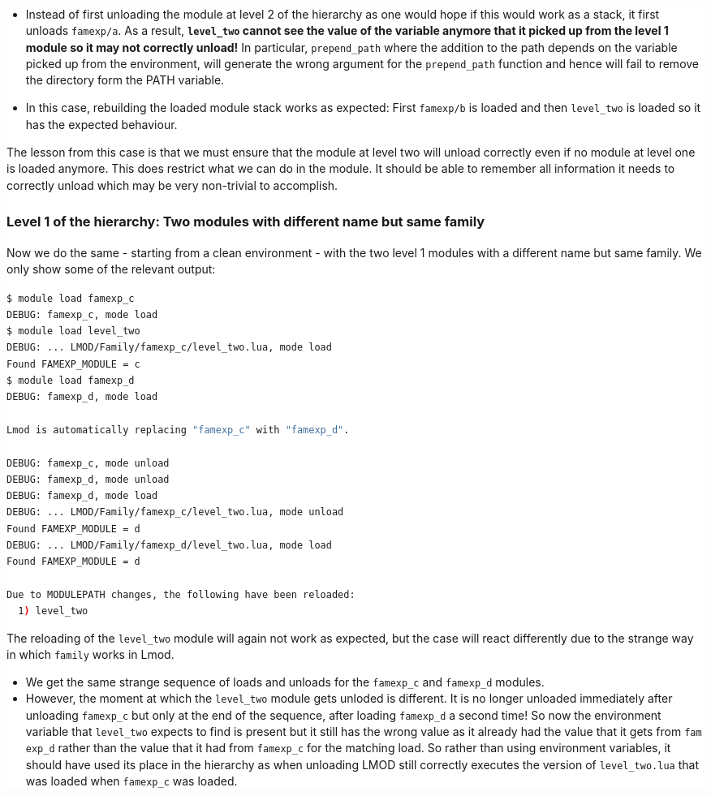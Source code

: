   * Instead of first unloading the module at level 2 of the hierarchy as one would hope if
    this would work as a stack, it first unloads ``famexp/a``. As a result, **``level_two``
    cannot see the value of the variable anymore that it picked up from the level 1 module
    so it may not correctly unload!** In particular, ``prepend_path`` where the addition to
    the path depends on the variable picked up from the environment, will generate the wrong
    argument for the ``prepend_path`` function and hence will fail to remove the directory
    form the PATH variable.

  * In this case, rebuilding the loaded module stack works as expected: First ``famexp/b``
    is loaded and then ``level_two`` is loaded so it has the expected behaviour.

The lesson from this case is that we must ensure that the module at level two will
unload correctly even if no module at level one is loaded anymore. This does restrict
what we can do in the module. It should be able to remember all information it needs
to correctly unload which may be very non-trivial to accomplish.

### Level 1 of the hierarchy: Two modules with different name but same family

Now we do the same - starting from a clean environment - with the two level 1 modules
with a different name but same family. We only show some of the relevant output:
```bash
$ module load famexp_c
DEBUG: famexp_c, mode load
$ module load level_two
DEBUG: ... LMOD/Family/famexp_c/level_two.lua, mode load
Found FAMEXP_MODULE = c
$ module load famexp_d
DEBUG: famexp_d, mode load

Lmod is automatically replacing "famexp_c" with "famexp_d".

DEBUG: famexp_c, mode unload
DEBUG: famexp_d, mode unload
DEBUG: famexp_d, mode load
DEBUG: ... LMOD/Family/famexp_c/level_two.lua, mode unload
Found FAMEXP_MODULE = d
DEBUG: ... LMOD/Family/famexp_d/level_two.lua, mode load
Found FAMEXP_MODULE = d

Due to MODULEPATH changes, the following have been reloaded:
  1) level_two
```
The reloading of the ``level_two`` module will again not work as expected, but the
case will react differently due to the strange way in which ``family`` works in Lmod.
  * We get the same strange sequence of loads and unloads for the ``famexp_c`` and
    ``famexp_d`` modules.
  * However, the moment at which the ``level_two`` module gets
    unloded is different. It is no longer unloaded immediately after unloading
    ``famexp_c`` but only at the end of the sequence, after loading ``famexp_d`` a
    second time! So now the environment variable that ``level_two`` expects to find
    is present but it still has the wrong value as it already had the value that
    it gets from ``famexp_d`` rather than the value that it had from ``famexp_c``
    for the matching load. So rather than using environment variables, it should
    have used its place in the hierarchy as when unloading LMOD still correctly
    executes the version of ``level_two.lua`` that was loaded when ``famexp_c``
    was loaded.
